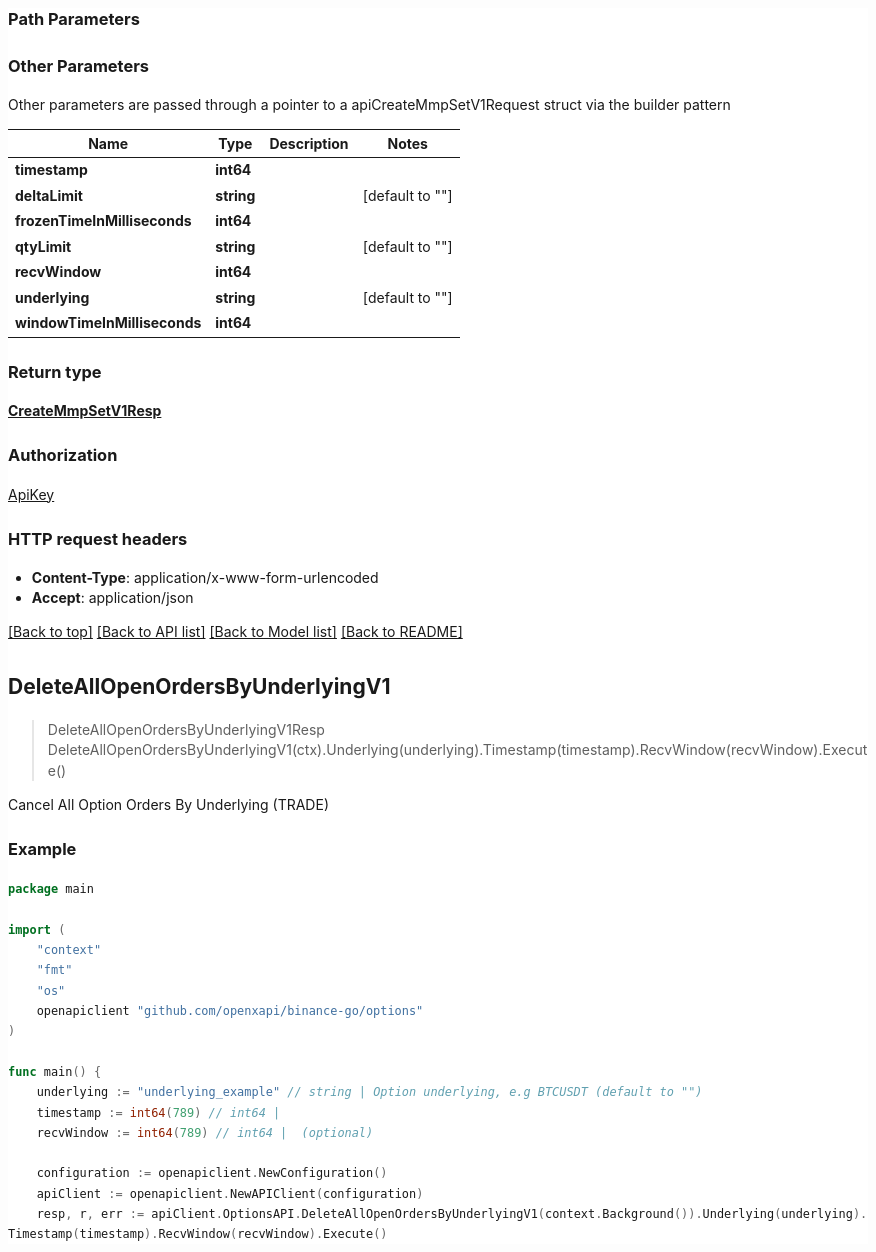 ### Path Parameters



### Other Parameters

Other parameters are passed through a pointer to a apiCreateMmpSetV1Request struct via the builder pattern


Name | Type | Description  | Notes
------------- | ------------- | ------------- | -------------
 **timestamp** | **int64** |  | 
 **deltaLimit** | **string** |  | [default to &quot;&quot;]
 **frozenTimeInMilliseconds** | **int64** |  | 
 **qtyLimit** | **string** |  | [default to &quot;&quot;]
 **recvWindow** | **int64** |  | 
 **underlying** | **string** |  | [default to &quot;&quot;]
 **windowTimeInMilliseconds** | **int64** |  | 

### Return type

[**CreateMmpSetV1Resp**](CreateMmpSetV1Resp.md)

### Authorization

[ApiKey](../README.md#ApiKey)

### HTTP request headers

- **Content-Type**: application/x-www-form-urlencoded
- **Accept**: application/json

[[Back to top]](#) [[Back to API list]](../README.md#documentation-for-api-endpoints)
[[Back to Model list]](../README.md#documentation-for-models)
[[Back to README]](../README.md)


## DeleteAllOpenOrdersByUnderlyingV1

> DeleteAllOpenOrdersByUnderlyingV1Resp DeleteAllOpenOrdersByUnderlyingV1(ctx).Underlying(underlying).Timestamp(timestamp).RecvWindow(recvWindow).Execute()

Cancel All Option Orders By Underlying (TRADE)



### Example

```go
package main

import (
	"context"
	"fmt"
	"os"
	openapiclient "github.com/openxapi/binance-go/options"
)

func main() {
	underlying := "underlying_example" // string | Option underlying, e.g BTCUSDT (default to "")
	timestamp := int64(789) // int64 | 
	recvWindow := int64(789) // int64 |  (optional)

	configuration := openapiclient.NewConfiguration()
	apiClient := openapiclient.NewAPIClient(configuration)
	resp, r, err := apiClient.OptionsAPI.DeleteAllOpenOrdersByUnderlyingV1(context.Background()).Underlying(underlying).Timestamp(timestamp).RecvWindow(recvWindow).Execute()
```